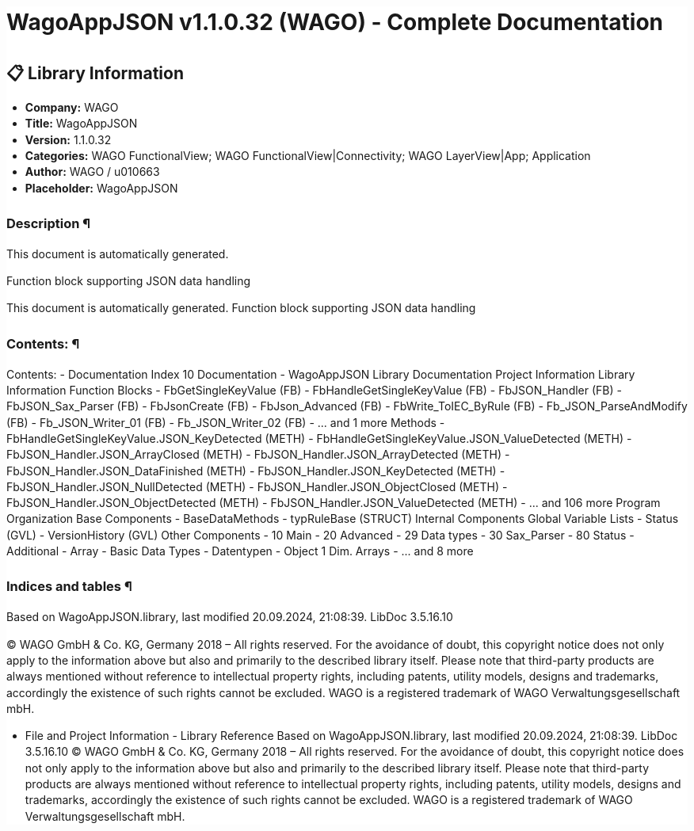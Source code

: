 # WagoAppJSON v1.1.0.32 (WAGO) - Complete Documentation


## 📋 Library Information

- **Company:** WAGO
- **Title:** WagoAppJSON
- **Version:** 1.1.0.32
- **Categories:** WAGO FunctionalView; WAGO FunctionalView|Connectivity; WAGO LayerView|App; Application
- **Author:** WAGO / u010663
- **Placeholder:** WagoAppJSON

### Description ¶


This document is automatically generated.

Function block supporting JSON data handling

This document is automatically generated. Function block supporting JSON data handling

### Contents: ¶


Contents: - Documentation Index 10 Documentation - WagoAppJSON Library Documentation Project Information Library Information Function Blocks - FbGetSingleKeyValue (FB) - FbHandleGetSingleKeyValue (FB) - FbJSON_Handler (FB) - FbJSON_Sax_Parser (FB) - FbJsonCreate (FB) - FbJson_Advanced (FB) - FbWrite_ToIEC_ByRule (FB) - Fb_JSON_ParseAndModify (FB) - Fb_JSON_Writer_01 (FB) - Fb_JSON_Writer_02 (FB) - ... and 1 more Methods - FbHandleGetSingleKeyValue.JSON_KeyDetected (METH) - FbHandleGetSingleKeyValue.JSON_ValueDetected (METH) - FbJSON_Handler.JSON_ArrayClosed (METH) - FbJSON_Handler.JSON_ArrayDetected (METH) - FbJSON_Handler.JSON_DataFinished (METH) - FbJSON_Handler.JSON_KeyDetected (METH) - FbJSON_Handler.JSON_NullDetected (METH) - FbJSON_Handler.JSON_ObjectClosed (METH) - FbJSON_Handler.JSON_ObjectDetected (METH) - FbJSON_Handler.JSON_ValueDetected (METH) - ... and 106 more Program Organization Base Components - BaseDataMethods - typRuleBase (STRUCT) Internal Components Global Variable Lists - Status (GVL) - VersionHistory (GVL) Other Components - 10 Main - 20 Advanced - 29 Data types - 30 Sax_Parser - 80 Status - Additional - Array - Basic Data Types - Datentypen - Object 1 Dim. Arrays - ... and 8 more

### Indices and tables ¶


Based on WagoAppJSON.library, last modified 20.09.2024, 21:08:39. LibDoc 3.5.16.10

© WAGO GmbH & Co. KG, Germany 2018 – All rights reserved. For the avoidance of doubt, this copyright notice does not only apply to the information above but also and primarily to the described library itself. Please note that third-party products are always mentioned without reference to intellectual property rights, including patents, utility models, designs and trademarks, accordingly the existence of such rights cannot be excluded. WAGO is a registered trademark of WAGO Verwaltungsgesellschaft mbH.

- File and Project Information - Library Reference Based on WagoAppJSON.library, last modified 20.09.2024, 21:08:39. LibDoc 3.5.16.10 © WAGO GmbH & Co. KG, Germany 2018 – All rights reserved. For the avoidance of doubt, this copyright notice does not only apply to the information above but also and primarily to the described library itself. Please note that third-party products are always mentioned without reference to intellectual property rights, including patents, utility models, designs and trademarks, accordingly the existence of such rights cannot be excluded. WAGO is a registered trademark of WAGO Verwaltungsgesellschaft mbH.
